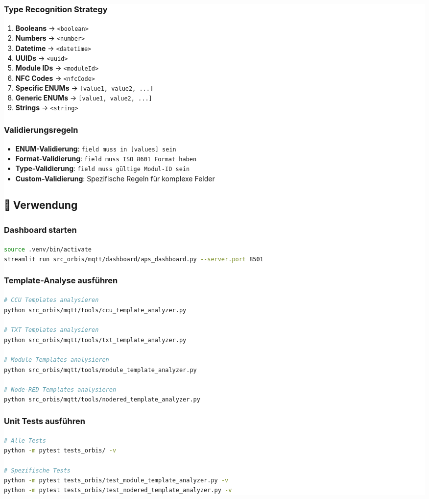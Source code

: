 ### Type Recognition Strategy
1. **Booleans** → `<boolean>`
2. **Numbers** → `<number>`
3. **Datetime** → `<datetime>`
4. **UUIDs** → `<uuid>`
5. **Module IDs** → `<moduleId>`
6. **NFC Codes** → `<nfcCode>`
7. **Specific ENUMs** → `[value1, value2, ...]`
8. **Generic ENUMs** → `[value1, value2, ...]`
9. **Strings** → `<string>`

### Validierungsregeln
- **ENUM-Validierung**: `field muss in [values] sein`
- **Format-Validierung**: `field muss ISO 8601 Format haben`
- **Type-Validierung**: `field muss gültige Modul-ID sein`
- **Custom-Validierung**: Spezifische Regeln für komplexe Felder

## 🚀 Verwendung

### Dashboard starten
```bash
source .venv/bin/activate
streamlit run src_orbis/mqtt/dashboard/aps_dashboard.py --server.port 8501
```

### Template-Analyse ausführen
```bash
# CCU Templates analysieren
python src_orbis/mqtt/tools/ccu_template_analyzer.py

# TXT Templates analysieren
python src_orbis/mqtt/tools/txt_template_analyzer.py

# Module Templates analysieren
python src_orbis/mqtt/tools/module_template_analyzer.py

# Node-RED Templates analysieren
python src_orbis/mqtt/tools/nodered_template_analyzer.py
```

### Unit Tests ausführen
```bash
# Alle Tests
python -m pytest tests_orbis/ -v

# Spezifische Tests
python -m pytest tests_orbis/test_module_template_analyzer.py -v
python -m pytest tests_orbis/test_nodered_template_analyzer.py -v
```
